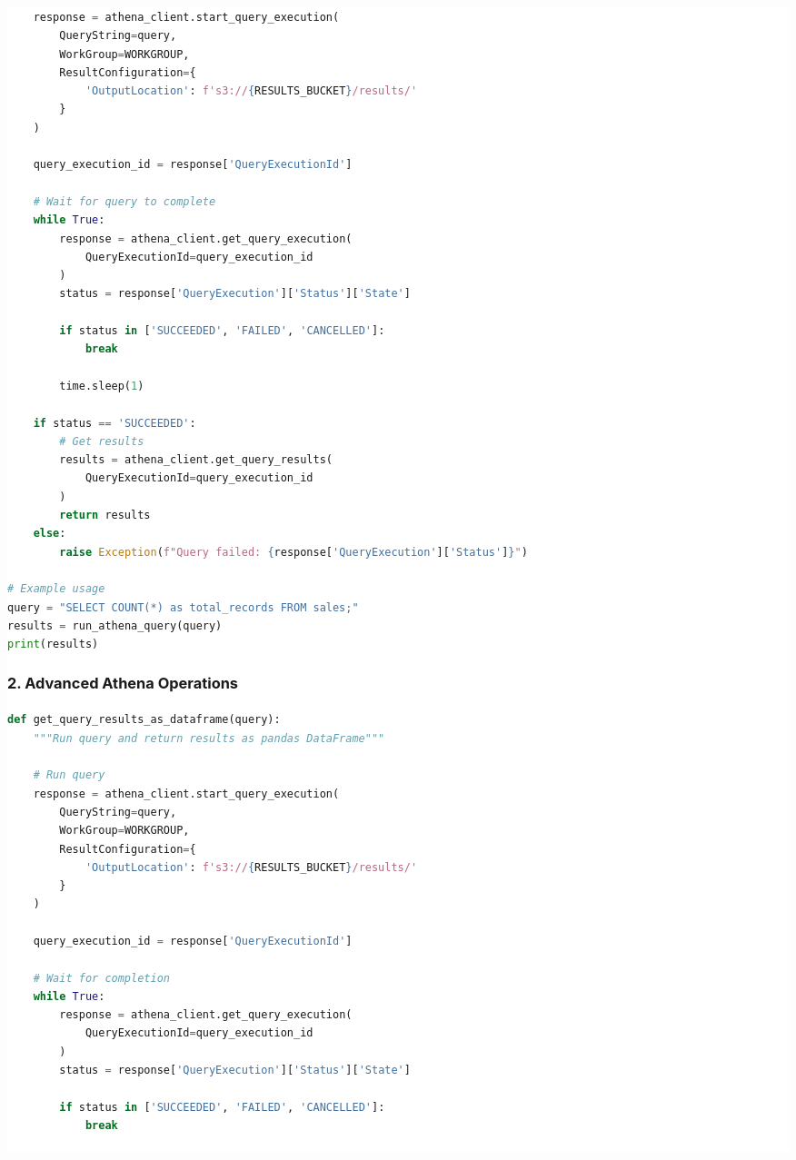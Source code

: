 ```python
    response = athena_client.start_query_execution(
        QueryString=query,
        WorkGroup=WORKGROUP,
        ResultConfiguration={
            'OutputLocation': f's3://{RESULTS_BUCKET}/results/'
        }
    )
    
    query_execution_id = response['QueryExecutionId']
    
    # Wait for query to complete
    while True:
        response = athena_client.get_query_execution(
            QueryExecutionId=query_execution_id
        )
        status = response['QueryExecution']['Status']['State']
        
        if status in ['SUCCEEDED', 'FAILED', 'CANCELLED']:
            break
            
        time.sleep(1)
    
    if status == 'SUCCEEDED':
        # Get results
        results = athena_client.get_query_results(
            QueryExecutionId=query_execution_id
        )
        return results
    else:
        raise Exception(f"Query failed: {response['QueryExecution']['Status']}")

# Example usage
query = "SELECT COUNT(*) as total_records FROM sales;"
results = run_athena_query(query)
print(results)
```

### **2. Advanced Athena Operations**
```python
def get_query_results_as_dataframe(query):
    """Run query and return results as pandas DataFrame"""
    
    # Run query
    response = athena_client.start_query_execution(
        QueryString=query,
        WorkGroup=WORKGROUP,
        ResultConfiguration={
            'OutputLocation': f's3://{RESULTS_BUCKET}/results/'
        }
    )
    
    query_execution_id = response['QueryExecutionId']
    
    # Wait for completion
    while True:
        response = athena_client.get_query_execution(
            QueryExecutionId=query_execution_id
        )
        status = response['QueryExecution']['Status']['State']
        
        if status in ['SUCCEEDED', 'FAILED', 'CANCELLED']:
            break
            
```